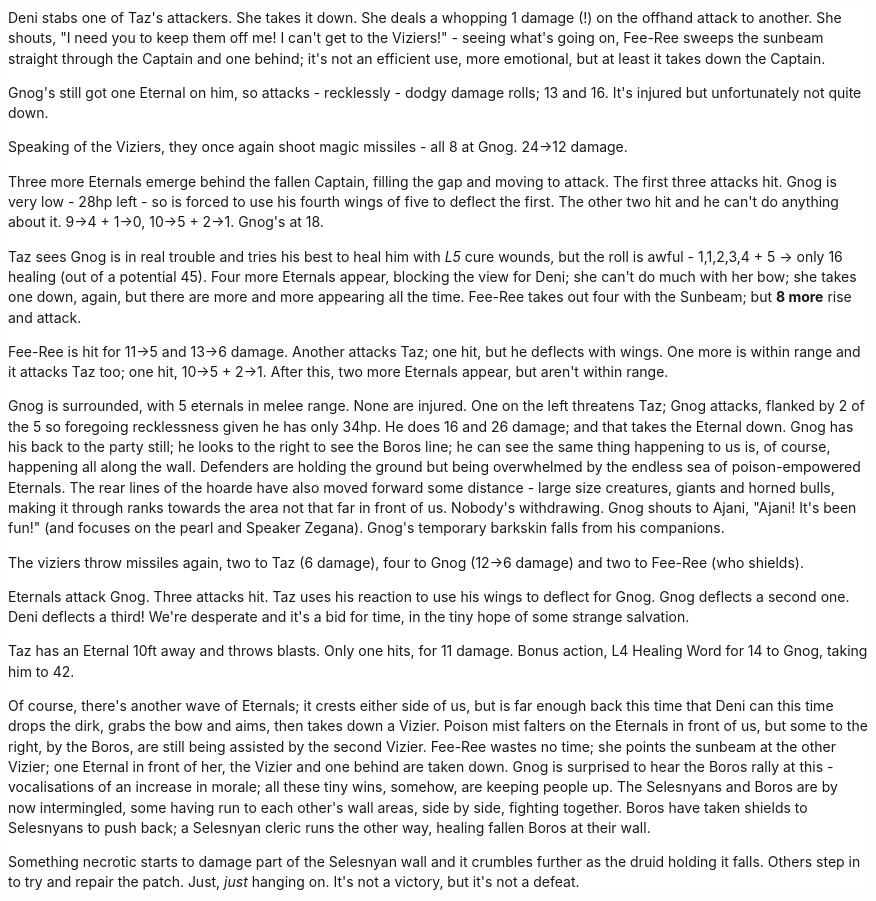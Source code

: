 Deni stabs one of Taz's attackers. She takes it down. She deals a whopping 1 damage (!) on the offhand attack to another. She shouts, "I need you to keep them off me! I can't get to the Viziers!" - seeing what's going on, Fee-Ree sweeps the sunbeam straight through the Captain and one behind; it's not an efficient use, more emotional, but at least it takes down the Captain.

Gnog's still got one Eternal on him, so attacks - recklessly - dodgy damage rolls; 13 and 16. It's injured but unfortunately not quite down.

Speaking of the Viziers, they once again shoot magic missiles - all 8 at Gnog. 24->12 damage.

Three more Eternals emerge behind the fallen Captain, filling the gap and moving to attack. The first three attacks hit. Gnog is very low - 28hp left - so is forced to use his fourth wings of five to deflect the first. The other two hit and he can't do anything about it. 9->4 + 1->0, 10->5 + 2->1. Gnog's at 18.

Taz sees Gnog is in real trouble and tries his best to heal him with *L5* cure wounds, but the roll is awful - 1,1,2,3,4 + 5 -> only 16 healing (out of a potential 45). Four more Eternals appear, blocking the view for Deni; she can't do much with her bow; she takes one down, again, but there are more and more appearing all the time. Fee-Ree takes out four with the Sunbeam; but **8 more** rise and attack.

Fee-Ree is hit for 11->5 and 13->6 damage. Another attacks Taz; one hit, but he deflects with wings. One more is within range and it attacks Taz too; one hit, 10->5 + 2->1. After this, two more Eternals appear, but aren't within range.

Gnog is surrounded, with 5 eternals in melee range. None are injured. One on the left threatens Taz; Gnog attacks, flanked by 2 of the 5 so foregoing recklessness given he has only 34hp. He does 16 and 26 damage; and that takes the Eternal down. Gnog has his back to the party still; he looks to the right to see the Boros line; he can see the same thing happening to us is, of course, happening all along the wall. Defenders are holding the ground but being overwhelmed by the endless sea of poison-empowered Eternals. The rear lines of the hoarde have also moved forward some distance - large size creatures, giants and horned bulls, making it through ranks towards the area not that far in front of us. Nobody's withdrawing. Gnog shouts to Ajani, "Ajani! It's been fun!" (and focuses on the pearl and Speaker Zegana). Gnog's temporary barkskin falls from his companions.

The viziers throw missiles again, two to Taz (6 damage), four to Gnog (12->6 damage) and two to Fee-Ree (who shields).

Eternals attack Gnog. Three attacks hit. Taz uses his reaction to use his wings to deflect for Gnog. Gnog deflects a second one. Deni deflects a third! We're desperate and it's a bid for time, in the tiny hope of some strange salvation.

Taz has an Eternal 10ft away and throws blasts. Only one hits, for 11 damage. Bonus action, L4 Healing Word for 14 to Gnog, taking him to 42.

Of course, there's another wave of Eternals; it crests either side of us, but is far enough back this time that Deni can this time drops the dirk, grabs the bow and aims, then takes down a Vizier. Poison mist falters on the Eternals in front of us, but some to the right, by the Boros, are still being assisted by the second Vizier. Fee-Ree wastes no time; she points the sunbeam at the other Vizier; one Eternal in front of her, the Vizier and one behind are taken down. Gnog is surprised to hear the Boros rally at this - vocalisations of an increase in morale; all these tiny wins, somehow, are keeping people up. The Selesnyans and Boros are by now intermingled, some having run to each other's wall areas, side by side, fighting together. Boros have taken shields to Selesnyans to push back; a Selesnyan cleric runs the other way, healing fallen Boros at their wall.

Something necrotic starts to damage part of the Selesnyan wall and it crumbles further as the druid holding it falls. Others step in to try and repair the patch. Just, *just* hanging on. It's not a victory, but it's not a defeat.
